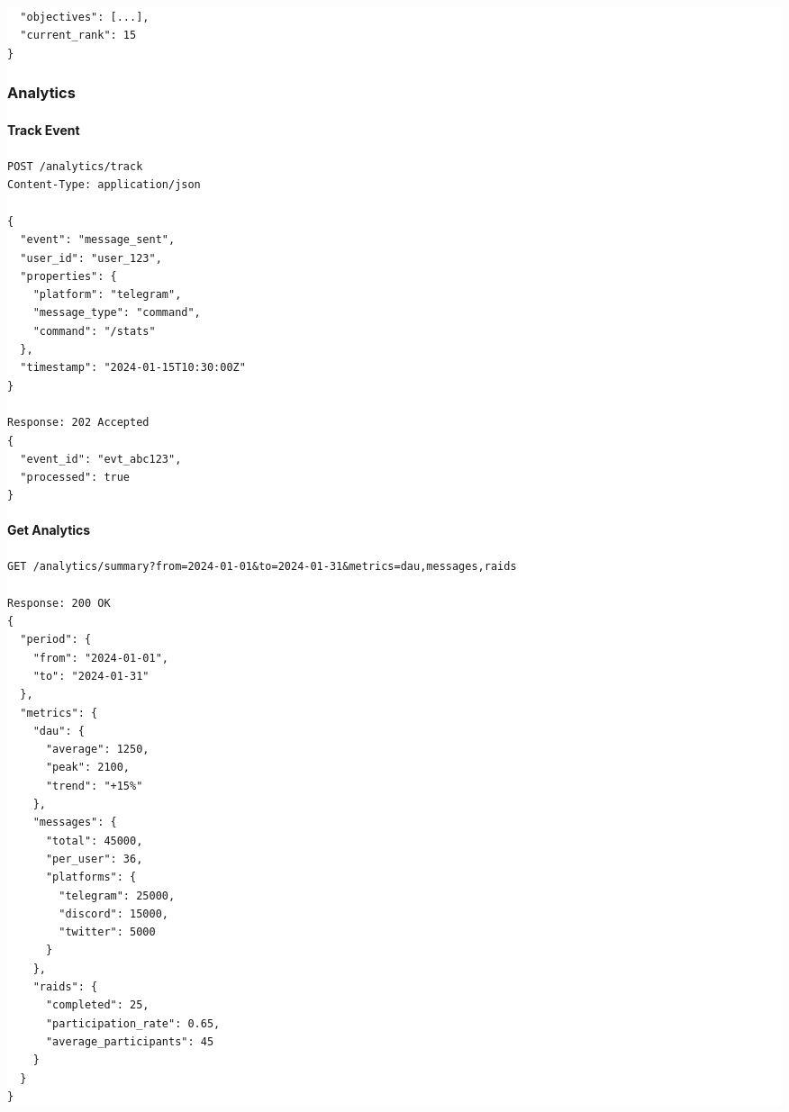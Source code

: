 ```http
  "objectives": [...],
  "current_rank": 15
}
```

### Analytics

#### Track Event
```http
POST /analytics/track
Content-Type: application/json

{
  "event": "message_sent",
  "user_id": "user_123",
  "properties": {
    "platform": "telegram",
    "message_type": "command",
    "command": "/stats"
  },
  "timestamp": "2024-01-15T10:30:00Z"
}

Response: 202 Accepted
{
  "event_id": "evt_abc123",
  "processed": true
}
```

#### Get Analytics
```http
GET /analytics/summary?from=2024-01-01&to=2024-01-31&metrics=dau,messages,raids

Response: 200 OK
{
  "period": {
    "from": "2024-01-01",
    "to": "2024-01-31"
  },
  "metrics": {
    "dau": {
      "average": 1250,
      "peak": 2100,
      "trend": "+15%"
    },
    "messages": {
      "total": 45000,
      "per_user": 36,
      "platforms": {
        "telegram": 25000,
        "discord": 15000,
        "twitter": 5000
      }
    },
    "raids": {
      "completed": 25,
      "participation_rate": 0.65,
      "average_participants": 45
    }
  }
}
```
